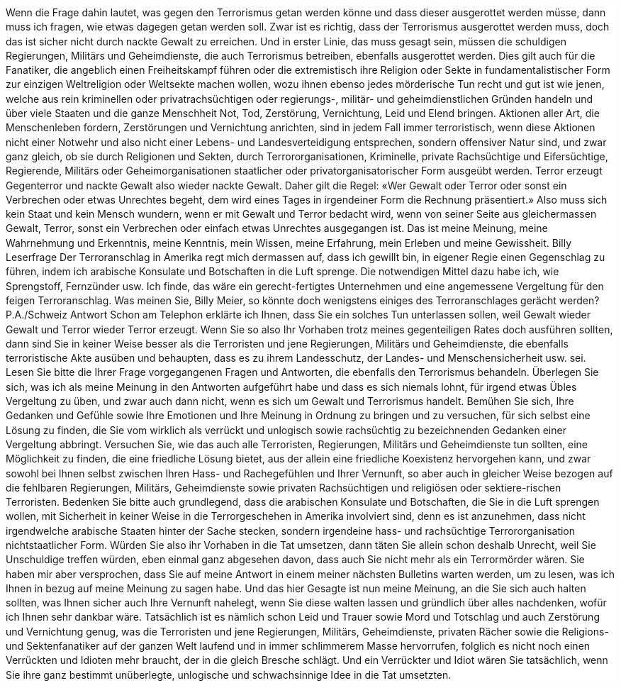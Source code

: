 Wenn die Frage dahin lautet, was gegen den Terrorismus getan werden könne und dass dieser ausgerottet werden müsse, dann muss ich fragen, wie etwas dagegen getan werden soll. Zwar ist es richtig, dass der Terrorismus ausgerottet werden muss, doch das ist sicher nicht durch nackte Gewalt zu erreichen. Und in erster Linie, das muss gesagt sein, müssen die schuldigen Regierungen, Militärs und Geheimdienste, die auch Terrorismus betreiben, ebenfalls ausgerottet werden. Dies gilt auch für die Fanatiker, die angeblich einen Freiheitskampf führen oder die extremistisch ihre Religion oder Sekte in fundamentalistischer Form zur einzigen Weltreligion oder Weltsekte machen wollen, wozu ihnen ebenso jedes mörderische Tun recht und gut ist wie jenen, welche aus rein kriminellen oder privatrachsüchtigen oder regierungs-, militär- und geheimdienstlichen Gründen handeln und über viele Staaten und die ganze Menschheit Not, Tod, Zerstörung, Vernichtung, Leid und Elend bringen.
Aktionen aller Art, die Menschenleben fordern, Zerstörungen und Vernichtung anrichten, sind in jedem Fall immer terroristisch, wenn diese Aktionen nicht einer Notwehr und also nicht einer Lebens- und Landesverteidigung entsprechen, sondern offensiver Natur sind, und zwar ganz gleich, ob sie durch Religionen und Sekten, durch Terrororganisationen, Kriminelle, private Rachsüchtige und Eifersüchtige, Regierende, Militärs oder Geheimorganisationen staatlicher oder privatorganisatorischer Form ausgeübt werden.
Terror erzeugt Gegenterror und nackte Gewalt also wieder nackte Gewalt. Daher gilt die Regel: «Wer Gewalt oder Terror oder sonst ein Verbrechen oder etwas Unrechtes begeht, dem wird eines Tages in irgendeiner Form die Rechnung präsentiert.» Also muss sich kein Staat und kein Mensch wundern, wenn er mit Gewalt und Terror bedacht wird, wenn von seiner Seite aus gleichermassen Gewalt, Terror, sonst ein Verbrechen oder einfach etwas Unrechtes ausgegangen ist. Das ist meine Meinung, meine Wahrnehmung und Erkenntnis, meine Kenntnis, mein Wissen, meine Erfahrung, mein Erleben und meine Gewissheit.
Billy
Leserfrage
Der Terroranschlag in Amerika regt mich dermassen auf, dass ich gewillt bin, in eigener Regie einen Gegenschlag zu führen, indem ich arabische Konsulate und Botschaften in die Luft sprenge. Die notwendigen Mittel dazu habe ich, wie Sprengstoff, Fernzünder usw. Ich finde, das wäre ein gerecht-fertigtes Unternehmen und eine angemessene Vergeltung für den feigen Terroranschlag. Was meinen Sie, Billy Meier, so könnte doch wenigstens einiges des Terroranschlages gerächt werden?
P.A./Schweiz
Antwort
Schon am Telephon erklärte ich Ihnen, dass Sie ein solches Tun unterlassen sollen, weil Gewalt wieder Gewalt und Terror wieder Terror erzeugt. Wenn Sie so also Ihr Vorhaben trotz meines gegenteiligen Rates doch ausführen sollten, dann sind Sie in keiner Weise besser als die Terroristen und jene Regierungen, Militärs und Geheimdienste, die ebenfalls terroristische Akte ausüben und behaupten, dass es zu ihrem Landesschutz, der Landes- und Menschensicherheit usw. sei.
Lesen Sie bitte die Ihrer Frage vorgegangenen Fragen und Antworten, die ebenfalls den Terrorismus behandeln. Überlegen Sie sich, was ich als meine Meinung in den Antworten aufgeführt habe und dass es sich niemals lohnt, für irgend etwas Übles Vergeltung zu üben, und zwar auch dann nicht, wenn es sich um Gewalt und Terrorismus handelt. Bemühen Sie sich, Ihre Gedanken und Gefühle sowie Ihre Emotionen und Ihre Meinung in Ordnung zu bringen und zu versuchen, für sich selbst eine Lösung zu finden, die Sie vom wirklich als verrückt und unlogisch sowie rachsüchtig zu bezeichnenden Gedanken einer Vergeltung abbringt. Versuchen Sie, wie das auch alle Terroristen, Regierungen, Militärs und Geheimdienste tun sollten, eine Möglichkeit zu finden, die eine friedliche Lösung bietet, aus der allein eine friedliche Koexistenz hervorgehen kann, und zwar sowohl bei Ihnen selbst zwischen Ihren Hass- und Rachegefühlen und Ihrer Vernunft, so aber auch in gleicher Weise bezogen auf die fehlbaren Regierungen, Militärs, Geheimdienste sowie privaten Rachsüchtigen und religiösen oder sektiere-rischen Terroristen.
Bedenken Sie bitte auch grundlegend, dass die arabischen Konsulate und Botschaften, die Sie in die Luft sprengen wollen, mit Sicherheit in keiner Weise in die Terrorgeschehen in Amerika involviert sind, denn es ist anzunehmen, dass nicht irgendwelche arabische Staaten hinter der Sache stecken, sondern irgendeine hass- und rachsüchtige Terrororganisation nichtstaatlicher Form. Würden Sie also ihr Vorhaben in die Tat umsetzen, dann täten Sie allein schon deshalb Unrecht, weil Sie Unschuldige treffen würden, eben einmal ganz abgesehen davon, dass auch Sie nicht mehr als ein Terrormörder wären. Sie haben mir aber versprochen, dass Sie auf meine Antwort in einem meiner nächsten Bulletins warten werden, um zu lesen, was ich Ihnen in bezug auf meine Meinung zu sagen habe. Und das hier Gesagte ist nun meine Meinung, an die Sie sich auch halten sollten, was Ihnen sicher auch Ihre Vernunft nahelegt, wenn Sie diese walten lassen und gründlich über alles nachdenken, wofür ich Ihnen sehr dankbar wäre. Tatsächlich ist es nämlich schon Leid und Trauer sowie Mord und Totschlag und auch Zerstörung und Vernichtung genug, was die Terroristen und jene Regierungen, Militärs, Geheimdienste, privaten Rächer sowie die Religions- und Sektenfanatiker auf der ganzen Welt laufend und in immer schlimmerem Masse hervorrufen, folglich es nicht noch einen Verrückten und Idioten mehr braucht, der in die gleich Bresche schlägt. Und ein Verrückter und Idiot wären Sie tatsächlich, wenn Sie ihre ganz bestimmt unüberlegte, unlogische und schwachsinnige Idee in die Tat umsetzten.